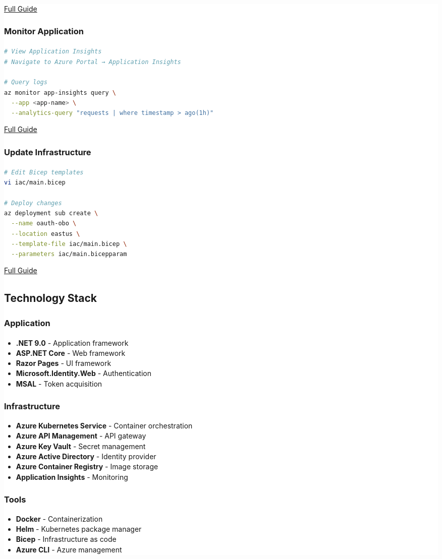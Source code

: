 [Full Guide](troubleshooting.md)

### Monitor Application

```bash
# View Application Insights
# Navigate to Azure Portal → Application Insights

# Query logs
az monitor app-insights query \
  --app <app-name> \
  --analytics-query "requests | where timestamp > ago(1h)"
```

[Full Guide](operations/monitoring.md)

### Update Infrastructure

```bash
# Edit Bicep templates
vi iac/main.bicep

# Deploy changes
az deployment sub create \
  --name oauth-obo \
  --location eastus \
  --template-file iac/main.bicep \
  --parameters iac/main.bicepparam
```

[Full Guide](deployment/infrastructure.md)

## Technology Stack

### Application
- **.NET 9.0** - Application framework
- **ASP.NET Core** - Web framework
- **Razor Pages** - UI framework
- **Microsoft.Identity.Web** - Authentication
- **MSAL** - Token acquisition

### Infrastructure
- **Azure Kubernetes Service** - Container orchestration
- **Azure API Management** - API gateway
- **Azure Key Vault** - Secret management
- **Azure Active Directory** - Identity provider
- **Azure Container Registry** - Image storage
- **Application Insights** - Monitoring

### Tools
- **Docker** - Containerization
- **Helm** - Kubernetes package manager
- **Bicep** - Infrastructure as code
- **Azure CLI** - Azure management

